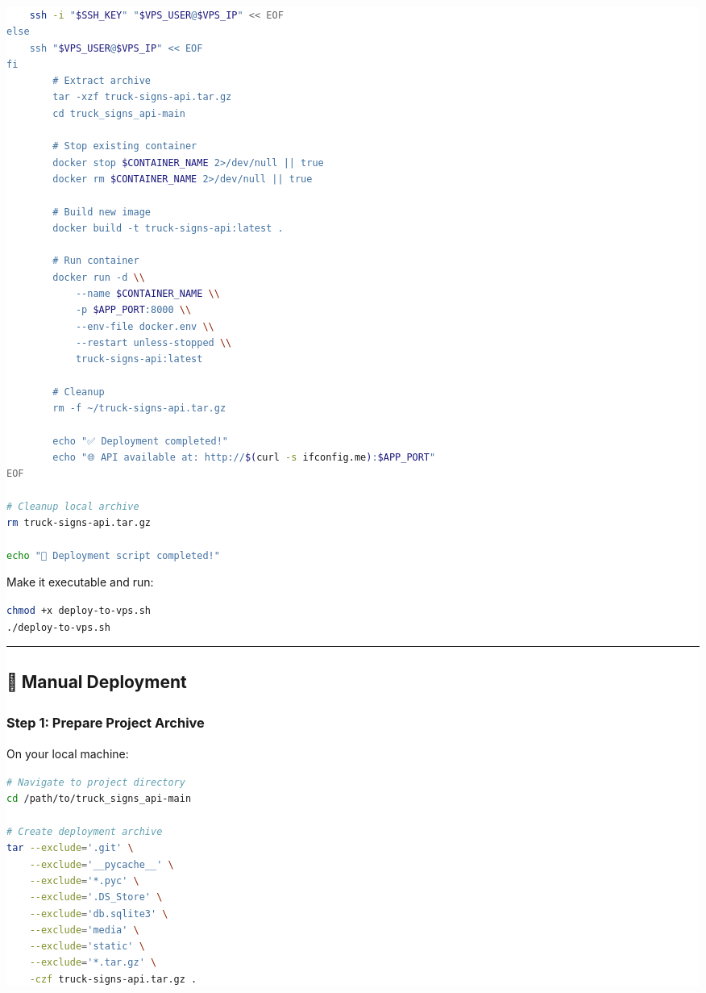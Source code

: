 ```bash
    ssh -i "$SSH_KEY" "$VPS_USER@$VPS_IP" << EOF
else
    ssh "$VPS_USER@$VPS_IP" << EOF
fi
        # Extract archive
        tar -xzf truck-signs-api.tar.gz
        cd truck_signs_api-main

        # Stop existing container
        docker stop $CONTAINER_NAME 2>/dev/null || true
        docker rm $CONTAINER_NAME 2>/dev/null || true

        # Build new image
        docker build -t truck-signs-api:latest .

        # Run container
        docker run -d \\
            --name $CONTAINER_NAME \\
            -p $APP_PORT:8000 \\
            --env-file docker.env \\
            --restart unless-stopped \\
            truck-signs-api:latest

        # Cleanup
        rm -f ~/truck-signs-api.tar.gz

        echo "✅ Deployment completed!"
        echo "🌐 API available at: http://$(curl -s ifconfig.me):$APP_PORT"
EOF

# Cleanup local archive
rm truck-signs-api.tar.gz

echo "🎉 Deployment script completed!"
```

Make it executable and run:

```bash
chmod +x deploy-to-vps.sh
./deploy-to-vps.sh
```

---

## 📝 Manual Deployment

### Step 1: Prepare Project Archive

On your local machine:

```bash
# Navigate to project directory
cd /path/to/truck_signs_api-main

# Create deployment archive
tar --exclude='.git' \
    --exclude='__pycache__' \
    --exclude='*.pyc' \
    --exclude='.DS_Store' \
    --exclude='db.sqlite3' \
    --exclude='media' \
    --exclude='static' \
    --exclude='*.tar.gz' \
    -czf truck-signs-api.tar.gz .
```